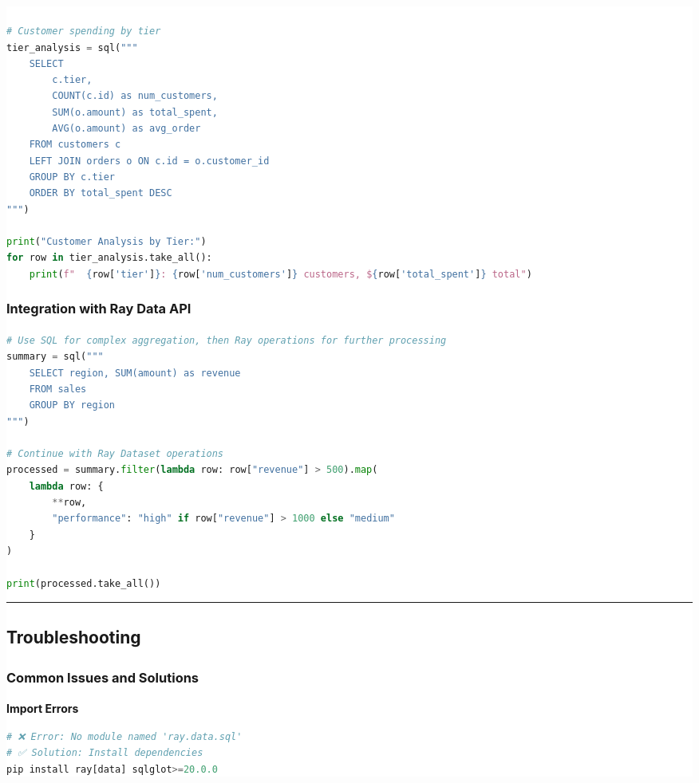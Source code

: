 ```python

# Customer spending by tier
tier_analysis = sql("""
    SELECT 
        c.tier,
        COUNT(c.id) as num_customers,
        SUM(o.amount) as total_spent,
        AVG(o.amount) as avg_order
    FROM customers c
    LEFT JOIN orders o ON c.id = o.customer_id
    GROUP BY c.tier
    ORDER BY total_spent DESC
""")

print("Customer Analysis by Tier:")
for row in tier_analysis.take_all():
    print(f"  {row['tier']}: {row['num_customers']} customers, ${row['total_spent']} total")
```

### Integration with Ray Data API

```python
# Use SQL for complex aggregation, then Ray operations for further processing
summary = sql("""
    SELECT region, SUM(amount) as revenue 
    FROM sales 
    GROUP BY region
""")

# Continue with Ray Dataset operations
processed = summary.filter(lambda row: row["revenue"] > 500).map(
    lambda row: {
        **row, 
        "performance": "high" if row["revenue"] > 1000 else "medium"
    }
)

print(processed.take_all())
```

---

## Troubleshooting

### Common Issues and Solutions

**Import Errors**
```python
# ❌ Error: No module named 'ray.data.sql'
# ✅ Solution: Install dependencies
pip install ray[data] sqlglot>=20.0.0
```
